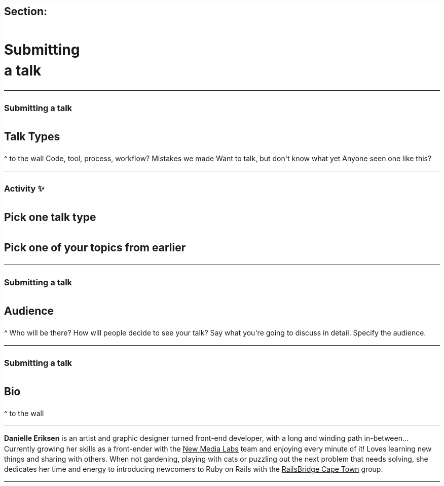 ## **Section:**

# Submitting<br>a talk

---

### **Submitting a talk**

## Talk Types

^ to the wall
Code, tool, process, workflow? Mistakes we made
Want to talk, but don't know what yet
Anyone seen one like this?

---

### **Activity** :sparkles:

## Pick one talk type

## Pick one of your topics from earlier

---

### **Submitting a talk**

## Audience

^ Who will be there?
How will people decide to see your talk?
Say what you're going to discuss in detail.
Specify the audience.

---

### **Submitting a talk**

## Bio

^ to the wall

---

**Danielle Eriksen** is an artist and graphic designer turned front-end developer, with a long and winding path in-between... Currently growing her skills as a front-ender with the [New Media Labs](http://newmedialabs.co.za/) team and enjoying every minute of it! Loves learning new things and sharing with others. When not gardening, playing with cats or puzzling out the next problem that needs solving, she dedicates her time and energy to introducing newcomers to Ruby on Rails with the [RailsBridge Cape Town](https://railsbridgecapetown.org/) group.

---